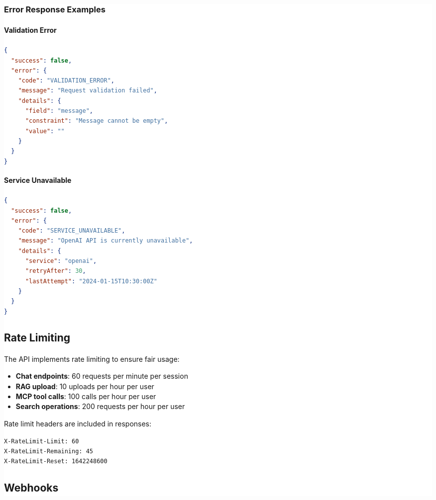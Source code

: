 ### Error Response Examples

#### Validation Error
```json
{
  "success": false,
  "error": {
    "code": "VALIDATION_ERROR",
    "message": "Request validation failed",
    "details": {
      "field": "message",
      "constraint": "Message cannot be empty",
      "value": ""
    }
  }
}
```

#### Service Unavailable
```json
{
  "success": false,
  "error": {
    "code": "SERVICE_UNAVAILABLE",
    "message": "OpenAI API is currently unavailable",
    "details": {
      "service": "openai",
      "retryAfter": 30,
      "lastAttempt": "2024-01-15T10:30:00Z"
    }
  }
}
```

## Rate Limiting

The API implements rate limiting to ensure fair usage:

- **Chat endpoints**: 60 requests per minute per session
- **RAG upload**: 10 uploads per hour per user
- **MCP tool calls**: 100 calls per hour per user
- **Search operations**: 200 requests per hour per user

Rate limit headers are included in responses:
```
X-RateLimit-Limit: 60
X-RateLimit-Remaining: 45
X-RateLimit-Reset: 1642248600
```

## Webhooks

